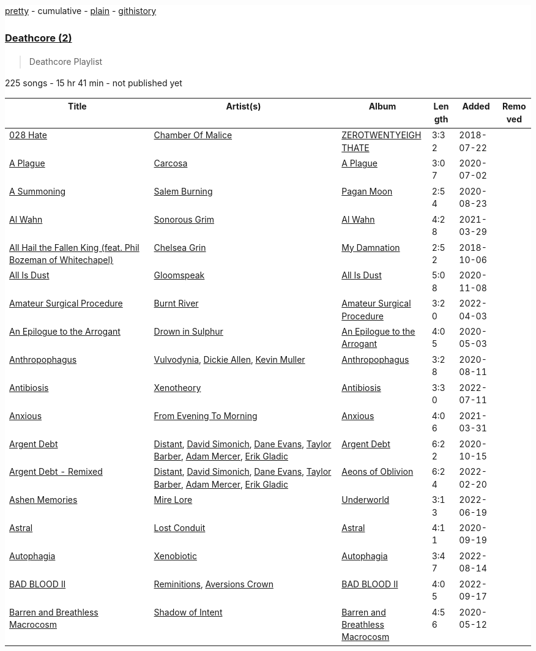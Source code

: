 [pretty](/playlists/pretty/1WQ9A9zKTTU5msWTMqraiP.md) - cumulative - [plain](/playlists/plain/1WQ9A9zKTTU5msWTMqraiP) - [githistory](https://github.githistory.xyz/mackorone/spotify-playlist-archive/blob/main/playlists/plain/1WQ9A9zKTTU5msWTMqraiP)

### [Deathcore \(2\)](https://open.spotify.com/playlist/1WQ9A9zKTTU5msWTMqraiP)

> Deathcore Playlist

225 songs - 15 hr 41 min - not published yet

| Title | Artist(s) | Album | Length | Added | Removed |
|---|---|---|---|---|---|
| [028 Hate](https://open.spotify.com/track/3KWrC3SPmV1VBpypRG8Ewh) | [Chamber Of Malice](https://open.spotify.com/artist/7jnmvaLEcIJPW9yraK1Q7z) | [ZEROTWENTYEIGHTHATE](https://open.spotify.com/album/3EcdSmX34jubB2E251aUo2) | 3:32 | 2018-07-22 |  |
| [A Plague](https://open.spotify.com/track/7wxxMhZlxGkcxwB4KkhtLK) | [Carcosa](https://open.spotify.com/artist/2bhtSpyMNiPZJlkisy4T9G) | [A Plague](https://open.spotify.com/album/1A2X5gwjWtJug5Q9knlhMO) | 3:07 | 2020-07-02 |  |
| [A Summoning](https://open.spotify.com/track/7DfFQy2iADhaqMszQrpUij) | [Salem Burning](https://open.spotify.com/artist/1NXCFGk5cmtx5ByORVtuCI) | [Pagan Moon](https://open.spotify.com/album/2Ed27Ubo2pb7f3qa3iZXgN) | 2:54 | 2020-08-23 |  |
| [Al Wahn](https://open.spotify.com/track/4ZfSyO3oMHGHIt5BFCsHtH) | [Sonorous Grim](https://open.spotify.com/artist/4PoUBUSnk2clM6i6FtsBBK) | [Al Wahn](https://open.spotify.com/album/0MVYWjErq7rQ5RctbqCi2K) | 4:28 | 2021-03-29 |  |
| [All Hail the Fallen King \(feat\. Phil Bozeman of Whitechapel\)](https://open.spotify.com/track/6VumGHnGgZvxA9k74rgOIk) | [Chelsea Grin](https://open.spotify.com/artist/4UgQ3EFa8fEeaIEg54uV5b) | [My Damnation](https://open.spotify.com/album/2EMR0QHL2rN2MGdF37skwu) | 2:52 | 2018-10-06 |  |
| [All Is Dust](https://open.spotify.com/track/2NDl5ocBmat4D8DpQvLt8g) | [Gloomspeak](https://open.spotify.com/artist/67FNOd5k0krWxQJawrzUAJ) | [All Is Dust](https://open.spotify.com/album/3ax7JGLKrbF7kLk33j7nsC) | 5:08 | 2020-11-08 |  |
| [Amateur Surgical Procedure](https://open.spotify.com/track/6dKhW9h2KWIWLpGj23oYjH) | [Burnt River](https://open.spotify.com/artist/6eZG1tWbRmw8Lb2j40VQVT) | [Amateur Surgical Procedure](https://open.spotify.com/album/2GuSLo9OasgsC6gVQznTMb) | 3:20 | 2022-04-03 |  |
| [An Epilogue to the Arrogant](https://open.spotify.com/track/2roO1GmcaLE9iBs0x2D0P0) | [Drown in Sulphur](https://open.spotify.com/artist/4FFseinIReANTJHY36gSwI) | [An Epilogue to the Arrogant](https://open.spotify.com/album/0f3Pxf7FwVwf3yH7pyMrdP) | 4:05 | 2020-05-03 |  |
| [Anthropophagus](https://open.spotify.com/track/6MyILhUjlXrpUus1x3Uhg9) | [Vulvodynia](https://open.spotify.com/artist/3Gqp4F4hxnfH2txPKU5J2J), [Dickie Allen](https://open.spotify.com/artist/40NI4tWhHW4gK4qBmSIQCf), [Kevin Muller](https://open.spotify.com/artist/5O4irvQzVrp4SxC7TV846i) | [Anthropophagus](https://open.spotify.com/album/1XW2uWQbeWB7FvqfHherUs) | 3:28 | 2020-08-11 |  |
| [Antibiosis](https://open.spotify.com/track/0qWZxW9zMYpmjW0vmhSxhe) | [Xenotheory](https://open.spotify.com/artist/2WNVeR6fuPPz2jwnH4jERJ) | [Antibiosis](https://open.spotify.com/album/28MHnhzqDuhLUcoGWolMaR) | 3:30 | 2022-07-11 |  |
| [Anxious](https://open.spotify.com/track/1sjXaiBFS7wXZUnn2SXhLY) | [From Evening To Morning](https://open.spotify.com/artist/2Uj4r6zGWRXsgiDc2WLT1m) | [Anxious](https://open.spotify.com/album/5OcsZBAgLc7xo4o4LmSpcC) | 4:06 | 2021-03-31 |  |
| [Argent Debt](https://open.spotify.com/track/64AK1HRDnWwMPoKgVVCOJu) | [Distant](https://open.spotify.com/artist/7dfpBi0QvO9FmlhBK6XHwJ), [David Simonich](https://open.spotify.com/artist/4VfRlW2jlturNdkawu7dmI), [Dane Evans](https://open.spotify.com/artist/3mJzAa49naaGZZG5uU3QkR), [Taylor Barber](https://open.spotify.com/artist/13sCECOFwaranrSOhJkmcs), [Adam Mercer](https://open.spotify.com/artist/754SibCWLnBzQ7Nd1uFRDi), [Erik Gladic](https://open.spotify.com/artist/5e5AXxrdF4exXVDJIv052R) | [Argent Debt](https://open.spotify.com/album/5pTwT1eS8hYdOmBjJ6gwbY) | 6:22 | 2020-10-15 |  |
| [Argent Debt \- Remixed](https://open.spotify.com/track/6zQ16PNZMhXTZQbKWIGB5i) | [Distant](https://open.spotify.com/artist/7dfpBi0QvO9FmlhBK6XHwJ), [David Simonich](https://open.spotify.com/artist/4VfRlW2jlturNdkawu7dmI), [Dane Evans](https://open.spotify.com/artist/3mJzAa49naaGZZG5uU3QkR), [Taylor Barber](https://open.spotify.com/artist/13sCECOFwaranrSOhJkmcs), [Adam Mercer](https://open.spotify.com/artist/754SibCWLnBzQ7Nd1uFRDi), [Erik Gladic](https://open.spotify.com/artist/5e5AXxrdF4exXVDJIv052R) | [Aeons of Oblivion](https://open.spotify.com/album/2qplxtai1BdGPrjIjUo1Hr) | 6:24 | 2022-02-20 |  |
| [Ashen Memories](https://open.spotify.com/track/2yEVodg5kWUSav8lrKQ40m) | [Mire Lore](https://open.spotify.com/artist/0fwNNr5TBw5OVC83CQBySk) | [Underworld](https://open.spotify.com/album/0Fc9JBMxqpmTGFWecWftn6) | 3:13 | 2022-06-19 |  |
| [Astral](https://open.spotify.com/track/0nFyTy5y2NDqJVEo1VFJOW) | [Lost Conduit](https://open.spotify.com/artist/15x5kz8NZ4uLVBFZekohyH) | [Astral](https://open.spotify.com/album/5JLj3cNmbc3umJClMVOttQ) | 4:11 | 2020-09-19 |  |
| [Autophagia](https://open.spotify.com/track/5uB202EdBAq3iX9zv1QfLo) | [Xenobiotic](https://open.spotify.com/artist/2u1BlwLG9qYtUH6KU6xiNJ) | [Autophagia](https://open.spotify.com/album/5UcNqAy5k9pO1w0At6AN27) | 3:47 | 2022-08-14 |  |
| [BAD BLOOD II](https://open.spotify.com/track/6aXRrRHk2pb3DxnZ4PXTAS) | [Reminitions](https://open.spotify.com/artist/02Y2TRv2FeIzVieVOoaIRB), [Aversions Crown](https://open.spotify.com/artist/6OITsYO1BqjC0VIF6yGFOc) | [BAD BLOOD II](https://open.spotify.com/album/7rzwS69sMa2e9MmMJ0TV12) | 4:05 | 2022-09-17 |  |
| [Barren and Breathless Macrocosm](https://open.spotify.com/track/3FlPw9Js3uGZQ0eNqWKtS3) | [Shadow of Intent](https://open.spotify.com/artist/76xrrejizyQpKukBIhnf3D) | [Barren and Breathless Macrocosm](https://open.spotify.com/album/5yOlm4DL4IfxA1EJotKHZz) | 4:56 | 2020-05-12 |  |